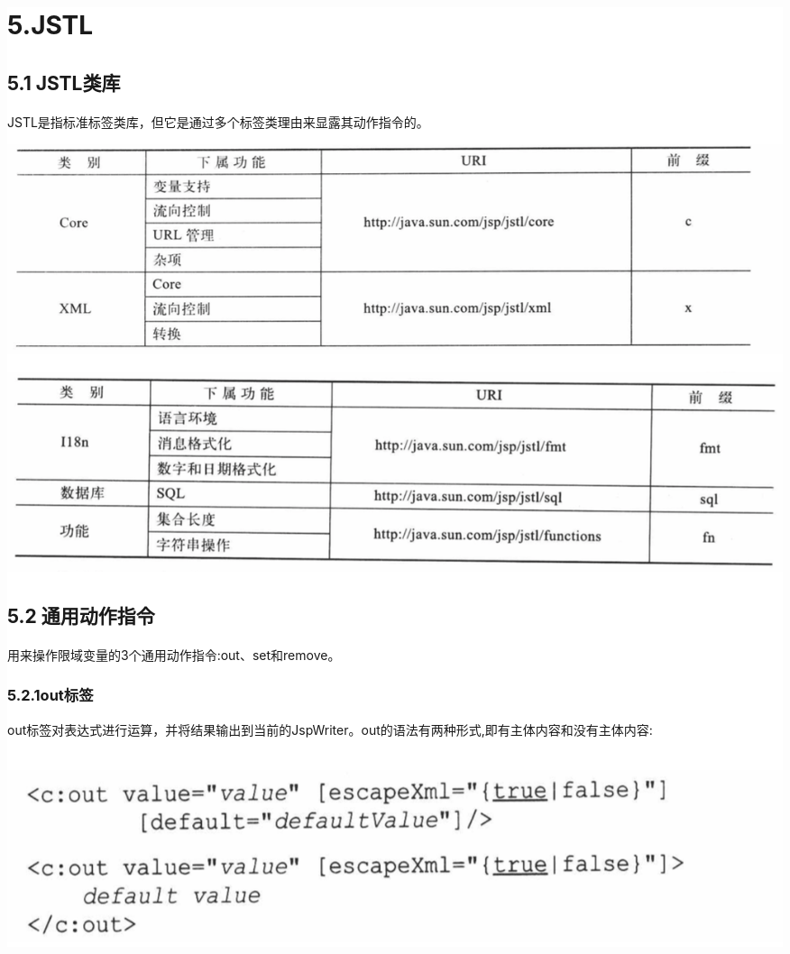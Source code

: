 # 5.JSTL

## 5.1 JSTL类库

JSTL是指标准标签类库，但它是通过多个标签类理由来显露其动作指令的。

![JSLT标签类库1](img/JSLT标签类库1.png)

![JSTL标签类库2](img/JSTL标签类库2.png)

## 5.2 通用动作指令

用来操作限域变量的3个通用动作指令:out、set和remove。

### 5.2.1out标签

​	out标签对表达式进行运算，并将结果输出到当前的JspWriter。out的语法有两种形式,即有主体内容和没有主体内容:

​	![out标签](img/out标签.png)
